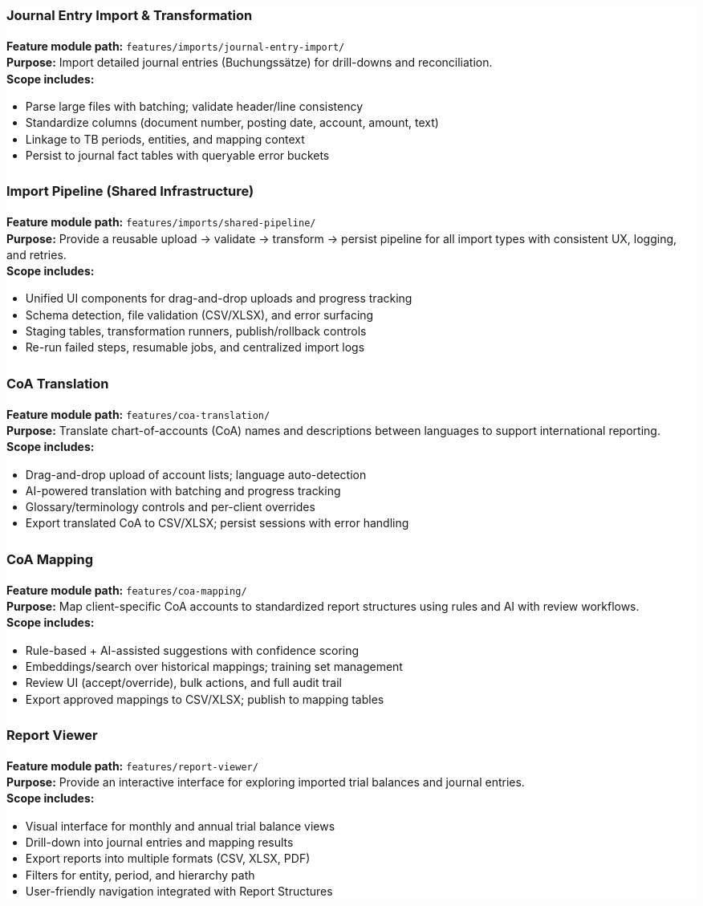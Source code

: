 ### Journal Entry Import & Transformation  
**Feature module path:** `features/imports/journal-entry-import/`  
**Purpose:** Import detailed journal entries (Buchungssätze) for drill-downs and reconciliation.  
**Scope includes:**  
- Parse large files with batching; validate header/line consistency  
- Standardize columns (document number, posting date, account, amount, text)  
- Linkage to TB periods, entities, and mapping context  
- Persist to journal fact tables with queryable error buckets

### Import Pipeline (Shared Infrastructure)  
**Feature module path:** `features/imports/shared-pipeline/`  
**Purpose:** Provide a reusable upload → validate → transform → persist pipeline for all import types with consistent UX, logging, and retries.  
**Scope includes:**  
- Unified UI components for drag-and-drop uploads and progress tracking  
- Schema detection, file validation (CSV/XLSX), and error surfacing  
- Staging tables, transformation runners, publish/rollback controls  
- Re-run failed steps, resumable jobs, and centralized import logs

### CoA Translation  
**Feature module path:** `features/coa-translation/`  
**Purpose:** Translate chart-of-accounts (CoA) names and descriptions between languages to support international reporting.  
**Scope includes:**  
- Drag-and-drop upload of account lists; language auto-detection  
- AI-powered translation with batching and progress tracking  
- Glossary/terminology controls and per-client overrides  
- Export translated CoA to CSV/XLSX; persist sessions with error handling

### CoA Mapping  
**Feature module path:** `features/coa-mapping/`  
**Purpose:** Map client-specific CoA accounts to standardized report structures using rules and AI with review workflows.  
**Scope includes:**  
- Rule-based + AI-assisted suggestions with confidence scoring  
- Embeddings/search over historical mappings; training set management  
- Review UI (accept/override), bulk actions, and full audit trail  
- Export approved mappings to CSV/XLSX; publish to mapping tables

### Report Viewer  
**Feature module path:** `features/report-viewer/`  
**Purpose:** Provide an interactive interface for exploring imported trial balances and journal entries.  
**Scope includes:**  
- Visual interface for monthly and annual trial balance views  
- Drill-down into journal entries and mapping results  
- Export reports into multiple formats (CSV, XLSX, PDF)  
- Filters for entity, period, and hierarchy path  
- User-friendly navigation integrated with Report Structures
